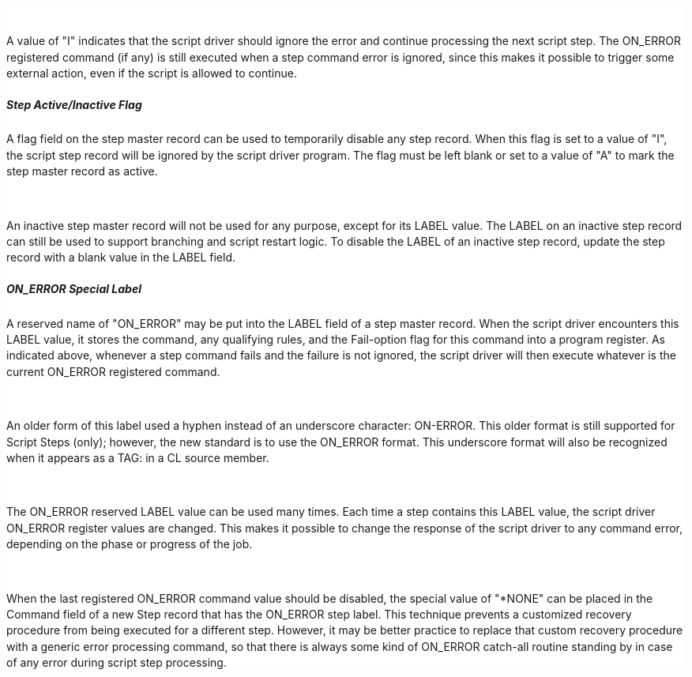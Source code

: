  

A value of \"I\" indicates that the script driver should ignore the
error and continue processing the next script step. The ON_ERROR
registered command (if any) is still executed when a step command error
is ignored, since this makes it possible to trigger some external
action, even if the script is allowed to continue.

##### Step Active/Inactive Flag

A flag field on the step master record can be used to temporarily
disable any step record. When this flag is set to a value of \"I\", the
script step record will be ignored by the script driver program. The
flag must be left blank or set to a value of \"A\" to mark the step
master record as active.

 

An inactive step master record will not be used for any purpose, except
for its LABEL value. The LABEL on an inactive step record can still be
used to support branching and script restart logic. To disable the LABEL
of an inactive step record, update the step record with a blank value in
the LABEL field.

##### ON_ERROR Special Label

A reserved name of \"ON_ERROR\" may be put into the LABEL field of a
step master record. When the script driver encounters this LABEL value,
it stores the command, any qualifying rules, and the Fail-option flag
for this command into a program register. As indicated above, whenever a
step command fails and the failure is not ignored, the script driver
will then execute whatever is the current ON_ERROR registered command.

 

An older form of this label used a hyphen instead of an underscore
character: ON-ERROR. This older format is still supported for Script
Steps (only); however, the new standard is to use the ON_ERROR format.
This underscore format will also be recognized when it appears as a TAG:
in a CL source member.

 

The ON_ERROR reserved LABEL value can be used many times. Each time a
step contains this LABEL value, the script driver ON_ERROR register
values are changed. This makes it possible to change the response of the
script driver to any command error, depending on the phase or progress
of the job.

 

When the last registered ON_ERROR command value should be disabled, the
special value of \"\*NONE\" can be placed in the Command field of a new
Step record that has the ON_ERROR step label. This technique prevents a
customized recovery procedure from being executed for a different step.
However, it may be better practice to replace that custom recovery
procedure with a generic error processing command, so that there is
always some kind of ON_ERROR catch-all routine standing by in case of
any error during script step processing.
